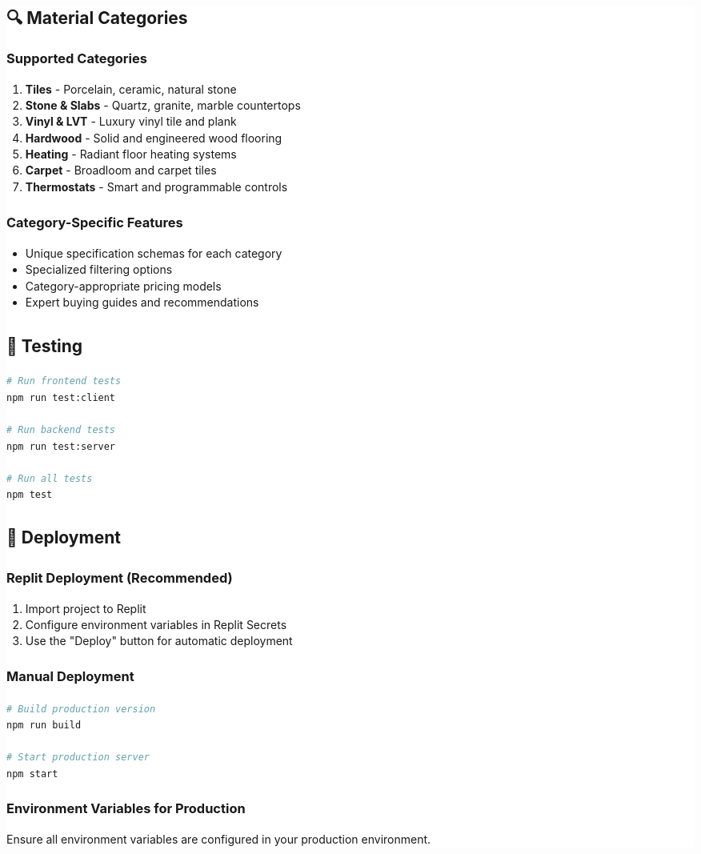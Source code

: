 ## 🔍 Material Categories

### Supported Categories
1. **Tiles** - Porcelain, ceramic, natural stone
2. **Stone & Slabs** - Quartz, granite, marble countertops
3. **Vinyl & LVT** - Luxury vinyl tile and plank
4. **Hardwood** - Solid and engineered wood flooring
5. **Heating** - Radiant floor heating systems
6. **Carpet** - Broadloom and carpet tiles
7. **Thermostats** - Smart and programmable controls

### Category-Specific Features
- Unique specification schemas for each category
- Specialized filtering options
- Category-appropriate pricing models
- Expert buying guides and recommendations

## 🧪 Testing

```bash
# Run frontend tests
npm run test:client

# Run backend tests
npm run test:server

# Run all tests
npm test
```

## 🚀 Deployment

### Replit Deployment (Recommended)
1. Import project to Replit
2. Configure environment variables in Replit Secrets
3. Use the "Deploy" button for automatic deployment

### Manual Deployment
```bash
# Build production version
npm run build

# Start production server
npm start
```

### Environment Variables for Production
Ensure all environment variables are configured in your production environment.
